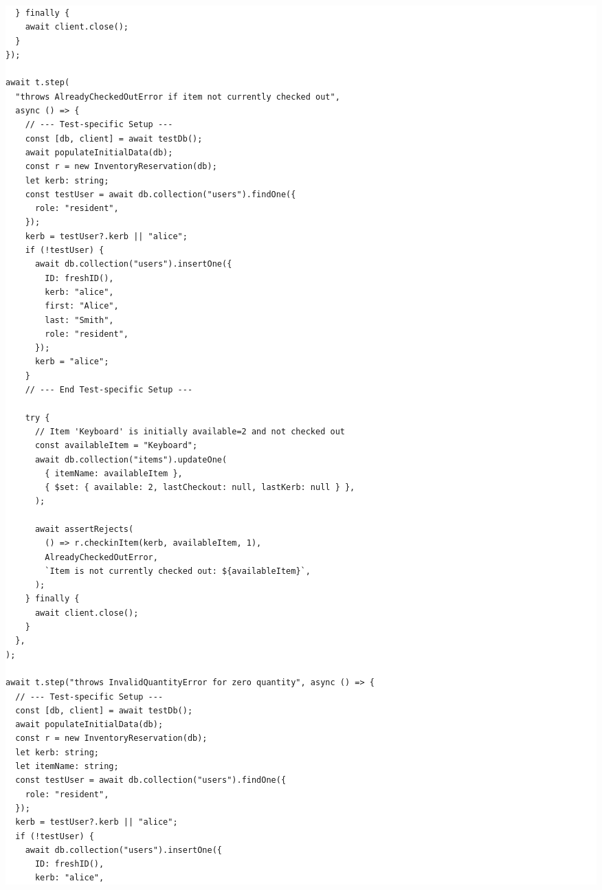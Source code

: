 ```
  } finally {
    await client.close();
  }
});

await t.step(
  "throws AlreadyCheckedOutError if item not currently checked out",
  async () => {
    // --- Test-specific Setup ---
    const [db, client] = await testDb();
    await populateInitialData(db);
    const r = new InventoryReservation(db);
    let kerb: string;
    const testUser = await db.collection("users").findOne({
      role: "resident",
    });
    kerb = testUser?.kerb || "alice";
    if (!testUser) {
      await db.collection("users").insertOne({
        ID: freshID(),
        kerb: "alice",
        first: "Alice",
        last: "Smith",
        role: "resident",
      });
      kerb = "alice";
    }
    // --- End Test-specific Setup ---

    try {
      // Item 'Keyboard' is initially available=2 and not checked out
      const availableItem = "Keyboard";
      await db.collection("items").updateOne(
        { itemName: availableItem },
        { $set: { available: 2, lastCheckout: null, lastKerb: null } },
      );

      await assertRejects(
        () => r.checkinItem(kerb, availableItem, 1),
        AlreadyCheckedOutError,
        `Item is not currently checked out: ${availableItem}`,
      );
    } finally {
      await client.close();
    }
  },
);

await t.step("throws InvalidQuantityError for zero quantity", async () => {
  // --- Test-specific Setup ---
  const [db, client] = await testDb();
  await populateInitialData(db);
  const r = new InventoryReservation(db);
  let kerb: string;
  let itemName: string;
  const testUser = await db.collection("users").findOne({
    role: "resident",
  });
  kerb = testUser?.kerb || "alice";
  if (!testUser) {
    await db.collection("users").insertOne({
      ID: freshID(),
      kerb: "alice",
```